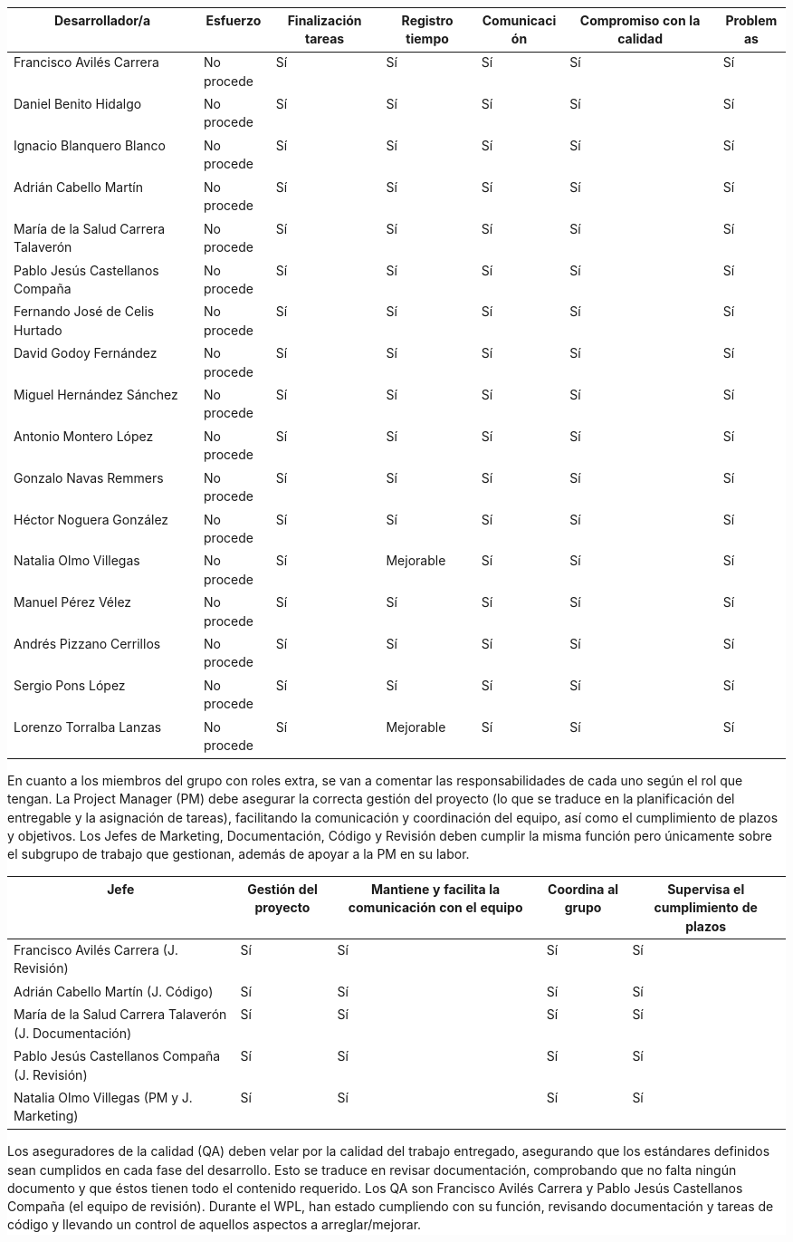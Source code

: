 | Desarrollador/a                     | Esfuerzo   | Finalización tareas | Registro tiempo | Comunicación | Compromiso con la calidad | Problemas  |
|-------------------------------------|------------|---------------------|-----------------|--------------|---------------------------|------------|
| Francisco Avilés Carrera            | No procede | Sí                  | Sí              | Sí           | Sí                        | Sí         |
| Daniel Benito Hidalgo               | No procede | Sí                  | Sí              | Sí           | Sí                        | Sí         |
| Ignacio Blanquero Blanco            | No procede | Sí                  | Sí              | Sí           | Sí                        | Sí         |
| Adrián Cabello Martín               | No procede | Sí                  | Sí              | Sí           | Sí                        | Sí         |
| María de la Salud Carrera Talaverón | No procede | Sí                  | Sí              | Sí           | Sí                        | Sí         |
| Pablo Jesús Castellanos Compaña     | No procede | Sí                  | Sí              | Sí           | Sí                        | Sí         |
| Fernando José de Celis Hurtado      | No procede | Sí                  | Sí              | Sí           | Sí                        | Sí         |
| David Godoy Fernández               | No procede | Sí                  | Sí              | Sí           | Sí                        | Sí         |
| Miguel Hernández Sánchez            | No procede | Sí                  | Sí              | Sí           | Sí                        | Sí         |
| Antonio Montero López               | No procede | Sí                  | Sí              | Sí           | Sí                        | Sí         |
| Gonzalo Navas Remmers               | No procede | Sí                  | Sí              | Sí           | Sí                        | Sí         |
| Héctor Noguera González             | No procede | Sí                  | Sí              | Sí           | Sí                        | Sí         |
| Natalia Olmo Villegas               | No procede | Sí                  | Mejorable       | Sí           | Sí                        | Sí         |
| Manuel Pérez Vélez                  | No procede | Sí                  | Sí              | Sí           | Sí                        | Sí         |
| Andrés Pizzano Cerrillos            | No procede | Sí                  | Sí              | Sí           | Sí                        | Sí         |
| Sergio Pons López                   | No procede | Sí                  | Sí              | Sí           | Sí                        | Sí         |
| Lorenzo Torralba Lanzas             | No procede | Sí                  | Mejorable       | Sí           | Sí                        | Sí         |

En cuanto a los miembros del grupo con roles extra, se van a comentar las responsabilidades de cada uno según el rol que tengan. La Project Manager (PM) debe asegurar la correcta gestión del proyecto (lo que se traduce en la planificación del entregable y la asignación de tareas), facilitando la comunicación y coordinación del equipo, así como el cumplimiento de plazos y objetivos. Los Jefes de Marketing, Documentación, Código y Revisión deben cumplir la misma función pero únicamente sobre el subgrupo de trabajo que gestionan, además de apoyar a la PM en su labor.

| Jefe                                                   | Gestión del proyecto | Mantiene y facilita la comunicación con el equipo | Coordina al grupo | Supervisa el cumplimiento de plazos |
|--------------------------------------------------------|----------------------|---------------------------------------------------|-------------------|-------------------------------------|
| Francisco Avilés Carrera (J. Revisión)                 | Sí                   | Sí                                                | Sí                | Sí                                  |
| Adrián Cabello Martín (J. Código)                      | Sí                   | Sí                                                | Sí                | Sí                                  |
| María de la Salud Carrera Talaverón (J. Documentación) | Sí                   | Sí                                                | Sí                | Sí                                  |
| Pablo Jesús Castellanos Compaña (J. Revisión)          | Sí                   | Sí                                                | Sí                | Sí                                  |
| Natalia Olmo Villegas (PM y J. Marketing)              | Sí                   | Sí                                                | Sí                | Sí                                  |

Los aseguradores de la calidad (QA) deben velar por la calidad del trabajo entregado, asegurando que los estándares definidos sean cumplidos en cada fase del desarrollo. Esto se traduce en revisar documentación, comprobando que no falta ningún documento y que éstos tienen todo el contenido requerido. Los QA son Francisco Avilés Carrera y Pablo Jesús Castellanos Compaña (el equipo de revisión). Durante el WPL, han estado cumpliendo con su función, revisando documentación y tareas de código y llevando un control de aquellos aspectos a arreglar/mejorar.
